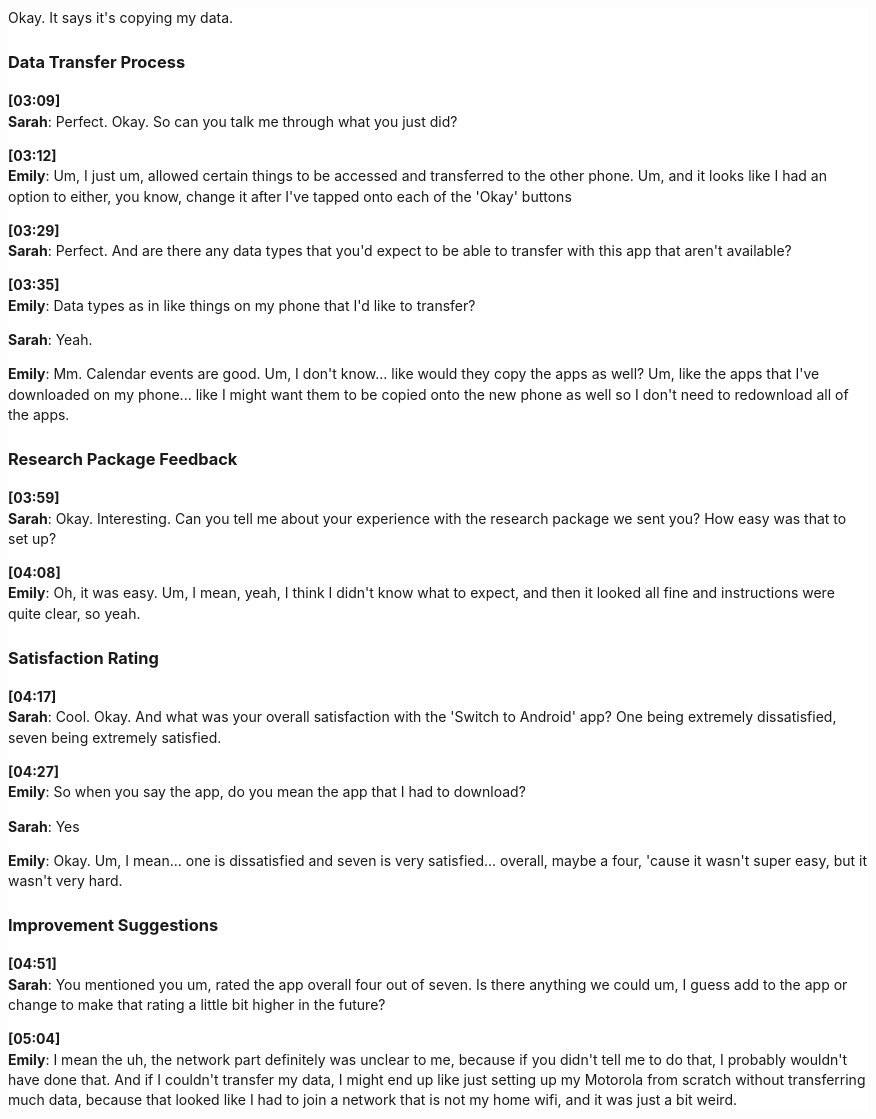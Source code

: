 Okay. It says it's copying my data.

### Data Transfer Process

**[03:09]**  
**Sarah**: Perfect. Okay. So can you talk me through what you just did?

**[03:12]**  
**Emily**: Um, I just um, allowed certain things to be accessed and transferred to the other phone. Um, and it looks like I had an option to either, you know, change it after I've tapped onto each of the 'Okay' buttons

**[03:29]**  
**Sarah**: Perfect. And are there any data types that you'd expect to be able to transfer with this app that aren't available?

**[03:35]**  
**Emily**: Data types as in like things on my phone that I'd like to transfer?

**Sarah**: Yeah.

**Emily**: Mm. Calendar events are good. Um, I don't know... like would they copy the apps as well? Um, like the apps that I've downloaded on my phone... like I might want them to be copied onto the new phone as well so I don't need to redownload all of the apps.

### Research Package Feedback

**[03:59]**  
**Sarah**: Okay. Interesting. Can you tell me about your experience with the research package we sent you? How easy was that to set up?

**[04:08]**  
**Emily**: Oh, it was easy. Um, I mean, yeah, I think I didn't know what to expect, and then it looked all fine and instructions were quite clear, so yeah.

### Satisfaction Rating

**[04:17]**  
**Sarah**: Cool. Okay. And what was your overall satisfaction with the 'Switch to Android' app? One being extremely dissatisfied, seven being extremely satisfied.

**[04:27]**  
**Emily**: So when you say the app, do you mean the app that I had to download?

**Sarah**: Yes

**Emily**: Okay. Um, I mean... one is dissatisfied and seven is very satisfied... overall, maybe a four, 'cause it wasn't super easy, but it wasn't very hard.

### Improvement Suggestions

**[04:51]**  
**Sarah**: You mentioned you um, rated the app overall four out of seven. Is there anything we could um, I guess add to the app or change to make that rating a little bit higher in the future?

**[05:04]**  
**Emily**: I mean the uh, the network part definitely was unclear to me, because if you didn't tell me to do that, I probably wouldn't have done that. And if I couldn't transfer my data, I might end up like just setting up my Motorola from scratch without transferring much data, because that looked like I had to join a network that is not my home wifi, and it was just a bit weird.
